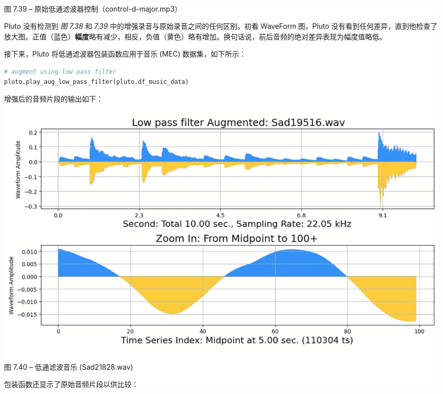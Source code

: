 图 7.39 – 原始低通滤波器控制（control-d-major.mp3）

Pluto 没有检测到 *图 7.38* 和 *7.39* 中的增强录音与原始录音之间的任何区别。初看 WaveForm 图，Pluto 没有看到任何差异，直到他检查了放大图。正值（蓝色）**幅度**略有减少，相反，负值（黄色）略有增加。换句话说，前后音频的绝对差异表现为幅度值略低。

接下来，Pluto 将低通滤波器包装函数应用于音乐 (MEC) 数据集，如下所示：

```py
# augment using low pass filter
pluto.play_aug_low_pass_filter(pluto.df_music_data)
```

增强后的音频片段的输出如下：

![图 7.40 – 低通滤波音乐 (Sad21828.wav)](img/B17990_07_40..jpg)

图 7.40 – 低通滤波音乐 (Sad21828.wav)

包装函数还显示了原始音频片段以供比较：
